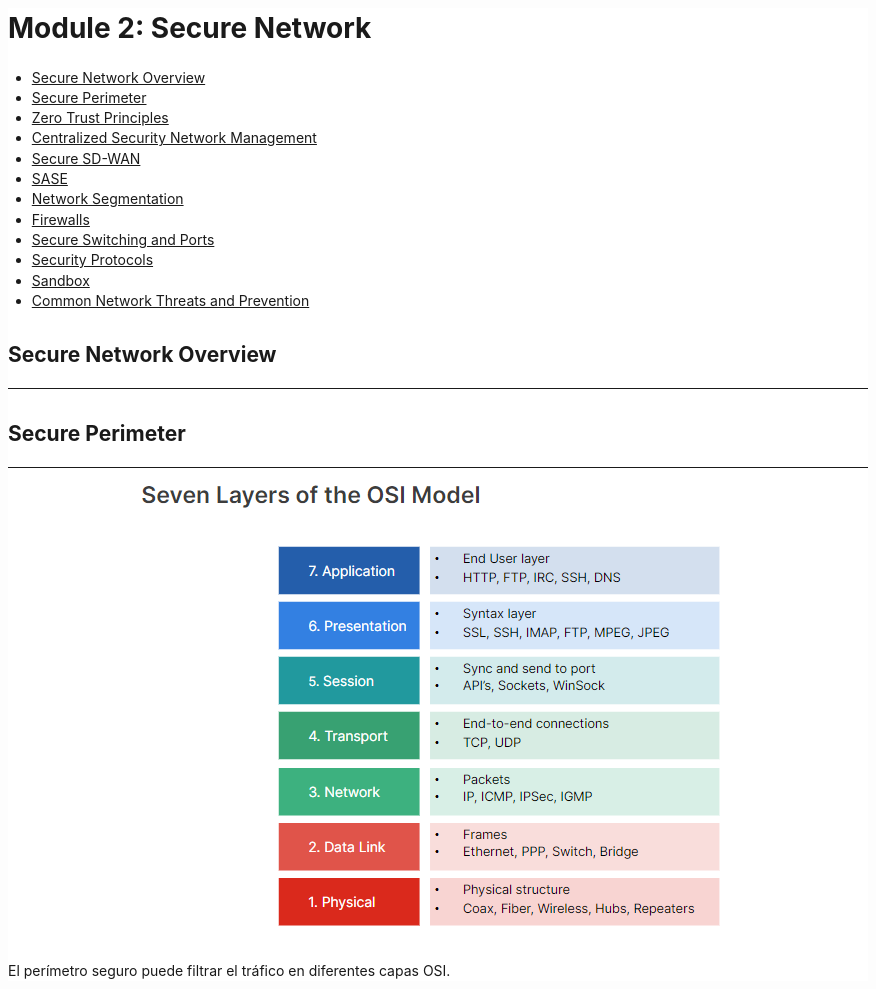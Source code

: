 # Module 2: Secure Network

- [Secure Network Overview](##Secure-Network-Overview)
- [Secure Perimeter](##Secure-Perimeter)
- [Zero Trust Principles](##Zero-Trust-Principles)
- [Centralized Security Network Management](##Centralized-Security-Network-Management)
- [Secure SD-WAN](##Secure-SD-WAN)
- [SASE](##SASE)
- [Network Segmentation](##Network-Segmentation)
- [Firewalls](##Firewalls)
- [Secure Switching and Ports](##Secure-Switching-and-Ports)
- [Security Protocols](##Security-Protocols)
- [Sandbox](##Sandbox)
- [Common Network Threats and Prevention](##Common-Network-Threats-and-Prevention)

## Secure Network Overview
---

## Secure Perimeter
---
<div align=center>

![Capas OSI](Img/CapasOSI.png)
</div>

El  perímetro  seguro  puede  filtrar  el  tráfico  en  diferentes  capas  OSI.
